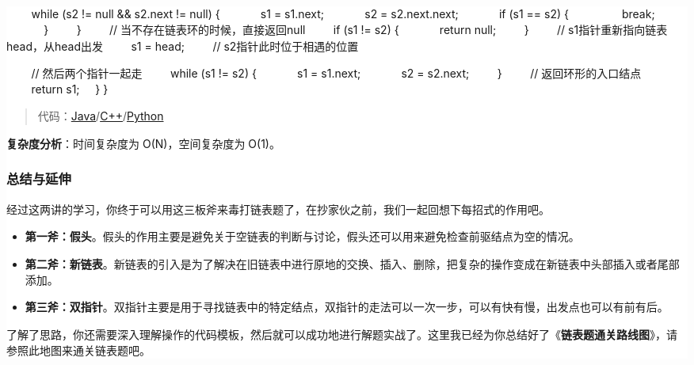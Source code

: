 &nbsp;&nbsp;&nbsp;&nbsp;&nbsp;&nbsp;&nbsp;&nbsp;<span class="hljs-keyword">while</span>&nbsp;(s2&nbsp;!=&nbsp;<span class="hljs-keyword">null</span>&nbsp;&amp;&amp;&nbsp;s2.next&nbsp;!=&nbsp;<span class="hljs-keyword">null</span>)&nbsp;{
&nbsp;&nbsp;&nbsp;&nbsp;&nbsp;&nbsp;&nbsp;&nbsp;&nbsp;&nbsp;&nbsp;&nbsp;s1&nbsp;=&nbsp;s1.next;
&nbsp;&nbsp;&nbsp;&nbsp;&nbsp;&nbsp;&nbsp;&nbsp;&nbsp;&nbsp;&nbsp;&nbsp;s2&nbsp;=&nbsp;s2.next.next;
&nbsp;&nbsp;&nbsp;&nbsp;&nbsp;&nbsp;&nbsp;&nbsp;&nbsp;&nbsp;&nbsp;&nbsp;<span class="hljs-keyword">if</span>&nbsp;(s1&nbsp;==&nbsp;s2)&nbsp;{
&nbsp;&nbsp;&nbsp;&nbsp;&nbsp;&nbsp;&nbsp;&nbsp;&nbsp;&nbsp;&nbsp;&nbsp;&nbsp;&nbsp;&nbsp;&nbsp;<span class="hljs-keyword">break</span>;
&nbsp;&nbsp;&nbsp;&nbsp;&nbsp;&nbsp;&nbsp;&nbsp;&nbsp;&nbsp;&nbsp;&nbsp;}
&nbsp;&nbsp;&nbsp;&nbsp;&nbsp;&nbsp;&nbsp;&nbsp;}
&nbsp;&nbsp;&nbsp;&nbsp;&nbsp;&nbsp;&nbsp;&nbsp;<span class="hljs-comment">//&nbsp;当不存在链表环的时候，直接返回null</span>
&nbsp;&nbsp;&nbsp;&nbsp;&nbsp;&nbsp;&nbsp;&nbsp;<span class="hljs-keyword">if</span>&nbsp;(s1&nbsp;!=&nbsp;s2)&nbsp;{
&nbsp;&nbsp;&nbsp;&nbsp;&nbsp;&nbsp;&nbsp;&nbsp;&nbsp;&nbsp;&nbsp;&nbsp;<span class="hljs-keyword">return</span>&nbsp;<span class="hljs-keyword">null</span>;
&nbsp;&nbsp;&nbsp;&nbsp;&nbsp;&nbsp;&nbsp;&nbsp;}
&nbsp;&nbsp;&nbsp;&nbsp;&nbsp;&nbsp;&nbsp;&nbsp;<span class="hljs-comment">//&nbsp;s1指针重新指向链表head，从head出发</span>
&nbsp;&nbsp;&nbsp;&nbsp;&nbsp;&nbsp;&nbsp;&nbsp;s1&nbsp;=&nbsp;head;
&nbsp;&nbsp;&nbsp;&nbsp;&nbsp;&nbsp;&nbsp;&nbsp;<span class="hljs-comment">//&nbsp;s2指针此时位于相遇的位置</span>


&nbsp;&nbsp;&nbsp;&nbsp;&nbsp;&nbsp;&nbsp;&nbsp;<span class="hljs-comment">//&nbsp;然后两个指针一起走</span>
&nbsp;&nbsp;&nbsp;&nbsp;&nbsp;&nbsp;&nbsp;&nbsp;<span class="hljs-keyword">while</span>&nbsp;(s1&nbsp;!=&nbsp;s2)&nbsp;{
&nbsp;&nbsp;&nbsp;&nbsp;&nbsp;&nbsp;&nbsp;&nbsp;&nbsp;&nbsp;&nbsp;&nbsp;s1&nbsp;=&nbsp;s1.next;
&nbsp;&nbsp;&nbsp;&nbsp;&nbsp;&nbsp;&nbsp;&nbsp;&nbsp;&nbsp;&nbsp;&nbsp;s2&nbsp;=&nbsp;s2.next;
&nbsp;&nbsp;&nbsp;&nbsp;&nbsp;&nbsp;&nbsp;&nbsp;}
&nbsp;&nbsp;&nbsp;&nbsp;&nbsp;&nbsp;&nbsp;&nbsp;<span class="hljs-comment">//&nbsp;返回环形的入口结点</span>
&nbsp;&nbsp;&nbsp;&nbsp;&nbsp;&nbsp;&nbsp;&nbsp;<span class="hljs-keyword">return</span>&nbsp;s1;
&nbsp;&nbsp;&nbsp;&nbsp;}
}
</code></pre>

<blockquote data-nodeid="5980">
<p data-nodeid="5981">代码：<a href="https://github.com/lagoueduCol/Algorithm-Dryad/blob/main/05.LinkedList/142.%E7%8E%AF%E5%BD%A2%E9%93%BE%E8%A1%A8-ii.java" data-nodeid="7013">Java</a>/<a href="https://github.com/lagoueduCol/Algorithm-Dryad/blob/main/05.LinkedList/142.%E7%8E%AF%E5%BD%A2%E9%93%BE%E8%A1%A8-ii.cpp" data-nodeid="7017">C++</a>/<a href="https://github.com/lagoueduCol/Algorithm-Dryad/blob/main/05.LinkedList/142.%E7%8E%AF%E5%BD%A2%E9%93%BE%E8%A1%A8-ii.py" data-nodeid="7021">Python</a></p>
</blockquote>
<p data-nodeid="5982"><strong data-nodeid="7026">复杂度分析</strong>：时间复杂度为 O(N)，空间复杂度为 O(1)。</p>
<h3 data-nodeid="5983">总结与延伸</h3>
<p data-nodeid="5984">经过这两讲的学习，你终于可以用这三板斧来毒打链表题了，在抄家伙之前，我们一起回想下每招式的作用吧。</p>
<ul data-nodeid="5985">
<li data-nodeid="5986">
<p data-nodeid="5987"><strong data-nodeid="7033">第一斧：假头</strong>。假头的作用主要是避免关于空链表的判断与讨论，假头还可以用来避免检查前驱结点为空的情况。</p>
</li>
<li data-nodeid="5988">
<p data-nodeid="5989"><strong data-nodeid="7038">第二斧：新链表</strong>。新链表的引入是为了解决在旧链表中进行原地的交换、插入、删除，把复杂的操作变成在新链表中头部插入或者尾部添加。</p>
</li>
<li data-nodeid="5990">
<p data-nodeid="5991"><strong data-nodeid="7043">第三斧：双指针</strong>。双指针主要是用于寻找链表中的特定结点，双指针的走法可以一次一步，可以有快有慢，出发点也可以有前有后。</p>
</li>
</ul>
<p data-nodeid="22769" class="te-preview-highlight">了解了思路，你还需要深入理解操作的代码模板，然后就可以成功地进行解题实战了。这里我已经为你总结好了《<strong data-nodeid="22775">链表题通关路线图</strong>》，请参照此地图来通关链表题吧。</p>